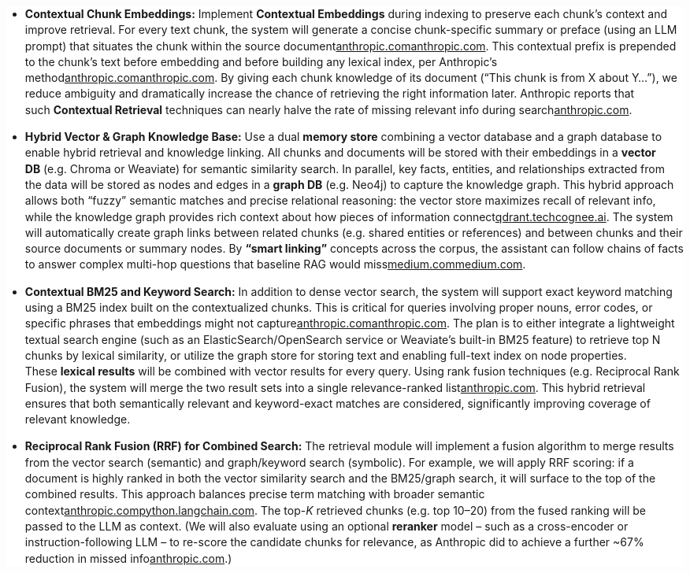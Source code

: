 - **Contextual Chunk Embeddings:** Implement **Contextual Embeddings** during indexing to preserve each chunk’s context and improve retrieval. For every text chunk, the system will generate a concise chunk-specific summary or preface (using an LLM prompt) that situates the chunk within the source document[anthropic.com](https://www.anthropic.com/news/contextual-retrieval#:~:text=concise%2C%20chunk,generate%20context%20for%20each%20chunk)[anthropic.com](https://www.anthropic.com/news/contextual-retrieval#:~:text=Copy). This contextual prefix is prepended to the chunk’s text before embedding and before building any lexical index, per Anthropic’s method[anthropic.com](https://www.anthropic.com/news/contextual-retrieval#:~:text=Contextual%20Retrieval%20solves%20this%20problem,%E2%80%9CContextual%20BM25%E2%80%9D)[anthropic.com](https://www.anthropic.com/news/contextual-retrieval#:~:text=The%20resulting%20contextual%20text%2C%20usually,before%20creating%20the%20BM25%20index). By giving each chunk knowledge of its document (“This chunk is from X about Y…”), we reduce ambiguity and dramatically increase the chance of retrieving the right information later. Anthropic reports that such **Contextual Retrieval** techniques can nearly halve the rate of missing relevant info during search[anthropic.com](https://www.anthropic.com/news/contextual-retrieval#:~:text=Our%20experiments%20showed%20that%3A).
    
- **Hybrid Vector & Graph Knowledge Base:** Use a dual **memory store** combining a vector database and a graph database to enable hybrid retrieval and knowledge linking. All chunks and documents will be stored with their embeddings in a **vector DB** (e.g. Chroma or Weaviate) for semantic similarity search. In parallel, key facts, entities, and relationships extracted from the data will be stored as nodes and edges in a **graph DB** (e.g. Neo4j) to capture the knowledge graph. This hybrid approach allows both “fuzzy” semantic matches and precise relational reasoning: the vector store maximizes recall of relevant info, while the knowledge graph provides rich context about how pieces of information connect[qdrant.tech](https://qdrant.tech/documentation/examples/graphrag-qdrant-neo4j/#:~:text=Advantages%20of%20Qdrant%20%2B%20Neo4j,GraphRAG)[cognee.ai](https://www.cognee.ai/blog/deep-dives/model-context-protocol-cognee-llm-memory-made-simple#:~:text=Cognee%20builds%20on%20these%20concepts,data%20structure%20alone%20might%20miss). The system will automatically create graph links between related chunks (e.g. shared entities or references) and between chunks and their source documents or summary nodes. By **“smart linking”** concepts across the corpus, the assistant can follow chains of facts to answer complex multi-hop questions that baseline RAG would miss[medium.com](https://medium.com/@zilliz_learn/graphrag-explained-enhancing-rag-with-knowledge-graphs-3312065f99e1#:~:text=While%20this%20approach%20works%20well,connecting%20disparate%20pieces%20of%20information)[medium.com](https://medium.com/@zilliz_learn/graphrag-explained-enhancing-rag-with-knowledge-graphs-3312065f99e1#:~:text=To%20address%20such%20challenges%2C%20Microsoft,with%20the%20Milvus%20vector%20database).
    
- **Contextual BM25 and Keyword Search:** In addition to dense vector search, the system will support exact keyword matching using a BM25 index built on the contextualized chunks. This is critical for queries involving proper nouns, error codes, or specific phrases that embeddings might not capture[anthropic.com](https://www.anthropic.com/news/contextual-retrieval#:~:text=While%20embedding%20models%20excel%20at,unique%20identifiers%20or%20technical%20terms)[anthropic.com](https://www.anthropic.com/news/contextual-retrieval#:~:text=Here%E2%80%99s%20how%20BM25%20can%20succeed,to%20identify%20the%20relevant%20documentation). The plan is to either integrate a lightweight textual search engine (such as an ElasticSearch/OpenSearch service or Weaviate’s built-in BM25 feature) to retrieve top N chunks by lexical similarity, or utilize the graph store for storing text and enabling full-text index on node properties. These **lexical results** will be combined with vector results for every query. Using rank fusion techniques (e.g. Reciprocal Rank Fusion), the system will merge the two result sets into a single relevance-ranked list[anthropic.com](https://www.anthropic.com/news/contextual-retrieval#:~:text=1,prompt%20to%20generate%20the%20response). This hybrid retrieval ensures that both semantically relevant and keyword-exact matches are considered, significantly improving coverage of relevant knowledge.
    
- **Reciprocal Rank Fusion (RRF) for Combined Search:** The retrieval module will implement a fusion algorithm to merge results from the vector search (semantic) and graph/keyword search (symbolic). For example, we will apply RRF scoring: if a document is highly ranked in both the vector similarity search and the BM25/graph search, it will surface to the top of the combined results. This approach balances precise term matching with broader semantic context[anthropic.com](https://www.anthropic.com/news/contextual-retrieval#:~:text=1,prompt%20to%20generate%20the%20response)[python.langchain.com](https://python.langchain.com/docs/integrations/vectorstores/weaviate/#:~:text=A%20hybrid%20search%20combines%20a,allows%20you%20to%20pass). The top-$K$ retrieved chunks (e.g. top 10–20) from the fused ranking will be passed to the LLM as context. (We will also evaluate using an optional **reranker** model – such as a cross-encoder or instruction-following LLM – to re-score the candidate chunks for relevance, as Anthropic did to achieve a further ~67% reduction in missed info[anthropic.com](https://www.anthropic.com/news/contextual-retrieval#:~:text=failed%20retrievals%20by%2049,better%20performance%20in%20downstream%20tasks).)
    